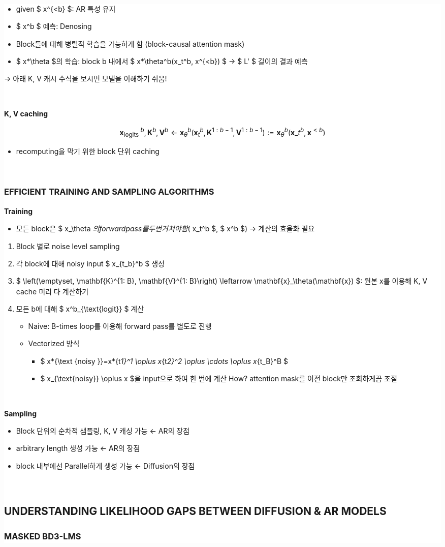   - given $ x^{<b} $: AR 특성 유지

  - $ x^b $ 예측: Denosing

- Block들에 대해 병렬적 학습을 가능하게 함 (block-causal attention mask)

- $ x*\theta $의 학습: block b 내에서 $ x*\theta^b(x_t^b, x^{<b}) $ → $ L' $ 길이의 결과 예측

→ 아래 K, V 캐시 수식을 보시면 모델을 이해하기 쉬움!

<br/>

<span style='color:yellow_background'>**K, V caching**</span>

$$ \mathbf{x}_{\text {logits }}^b, \mathbf{K}^b, \mathbf{V}^b \leftarrow \mathbf{x}_\theta^b\left(\mathbf{x}_t^b, \mathbf{K}^{1: b-1}, \mathbf{V}^{1: b-1}\right):=\mathbf{x}_\theta^b\left(\mathbf{x}\_t^b, \mathbf{x}^{<b}\right) $$

- recomputing을 막기 위한 block 단위 caching

<br/>

### EFFICIENT TRAINING AND SAMPLING ALGORITHMS

<span style='color:yellow_background'>**Training**</span>

- 모든 block은 $ x\_\theta $의 forward pass를 두 번 거쳐야 함 ($ x_t^b $, $ x^b $) → 계산의 효율화 필요

1. Block 별로 noise level sampling

1. 각 block에 대해 noisy input $ x\_{t_b}^b $ 생성

1. $ \left(\emptyset, \mathbf{K}^{1: B}, \mathbf{V}^{1: B}\right) \leftarrow \mathbf{x}\_\theta(\mathbf{x}) $: 원본 x를 이용해 K, V cache 미리 다 계산하기

1. 모든 b에 대해 $ x^b\_{\text{logit}} $ 계산

   - Naive: B-times loop를 이용해 forward pass를 별도로 진행

   - Vectorized 방식

     - $ x*{\text {noisy }}=x*{t*1}^1 \oplus x*{t*2}^2 \oplus \cdots \oplus x*{t_B}^B $

     - $ x\_{\text{noisy}} \oplus x $을 input으로 하여 한 번에 계산 How? attention mask를 이전 block만 조회하게끔 조절

<br/>

<span style='color:yellow_background'>**Sampling**</span>

- Block 단위의 순차적 샘플링, K, V 캐싱 가능 ← AR의 장점

- arbitrary length 생성 가능 ← AR의 장점

- block 내부에선 Parallel하게 생성 가능 ← Diffusion의 장점

<br/>

## UNDERSTANDING LIKELIHOOD GAPS BETWEEN DIFFUSION & AR MODELS

### MASKED BD3-LMS
